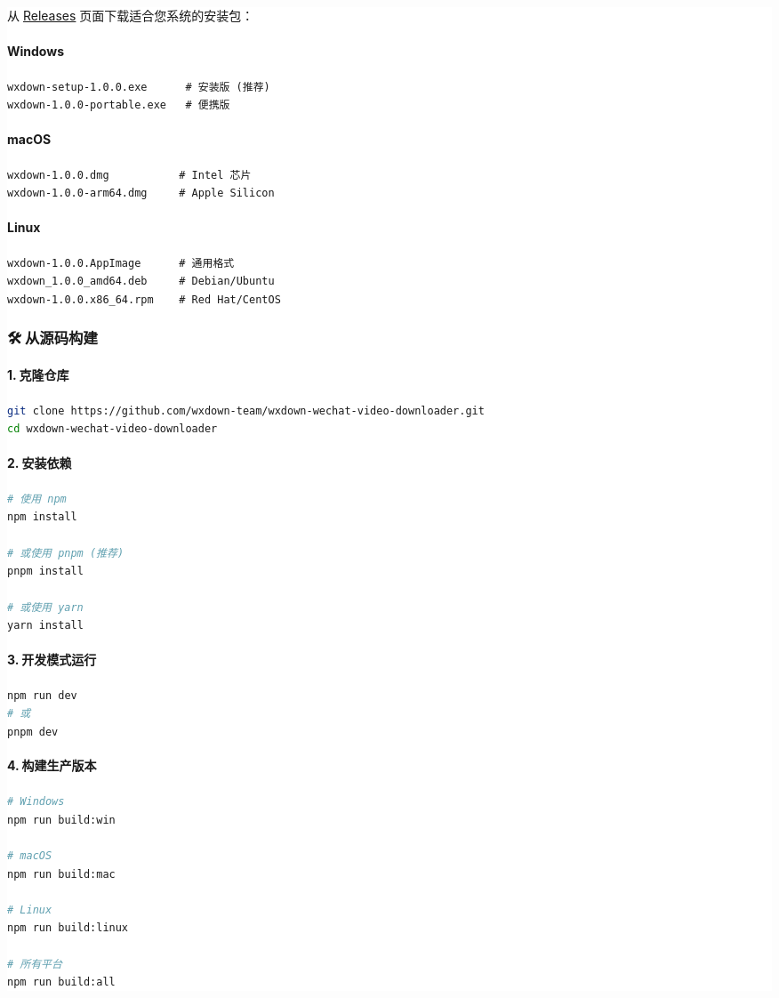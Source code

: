 从 [Releases](https://github.com/wxdown-team/wxdown-wechat-video-downloader/releases) 页面下载适合您系统的安装包：

#### Windows
```
wxdown-setup-1.0.0.exe      # 安装版 (推荐)
wxdown-1.0.0-portable.exe   # 便携版
```

#### macOS
```
wxdown-1.0.0.dmg           # Intel 芯片
wxdown-1.0.0-arm64.dmg     # Apple Silicon
```

#### Linux
```
wxdown-1.0.0.AppImage      # 通用格式
wxdown_1.0.0_amd64.deb     # Debian/Ubuntu
wxdown-1.0.0.x86_64.rpm    # Red Hat/CentOS
```

### 🛠️ 从源码构建

#### 1. 克隆仓库
```bash
git clone https://github.com/wxdown-team/wxdown-wechat-video-downloader.git
cd wxdown-wechat-video-downloader
```

#### 2. 安装依赖
```bash
# 使用 npm
npm install

# 或使用 pnpm (推荐)
pnpm install

# 或使用 yarn
yarn install
```

#### 3. 开发模式运行
```bash
npm run dev
# 或
pnpm dev
```

#### 4. 构建生产版本
```bash
# Windows
npm run build:win

# macOS
npm run build:mac

# Linux
npm run build:linux

# 所有平台
npm run build:all
```

